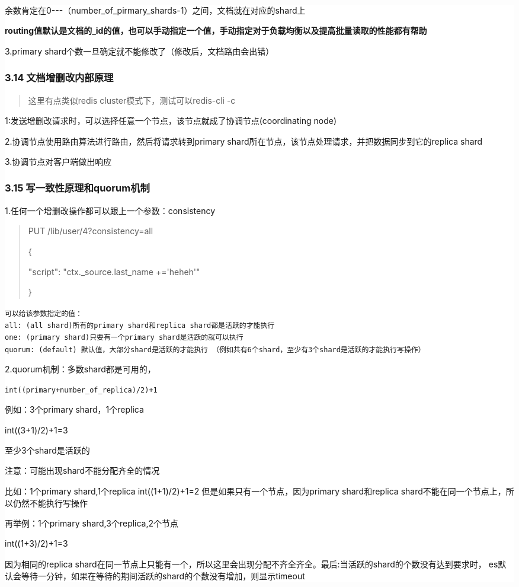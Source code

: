 余数肯定在0---（number_of_pirmary_shards-1）之间，文档就在对应的shard上

**routing值默认是文档的_id的值，也可以手动指定一个值，手动指定对于负载均衡以及提高批量读取的性能都有帮助**

3.primary shard个数一旦确定就不能修改了（修改后，文档路由会出错）

### 3.14 文档增删改内部原理

> 这里有点类似redis cluster模式下，测试可以redis-cli -c

1:发送增删改请求时，可以选择任意一个节点，该节点就成了协调节点(coordinating node)

2.协调节点使用路由算法进行路由，然后将请求转到primary shard所在节点，该节点处理请求，并把数据同步到它的replica shard

3.协调节点对客户端做出响应

### 3.15 写一致性原理和quorum机制

1.任何一个增删改操作都可以跟上一个参数：consistency

> PUT /lib/user/4?consistency=all
>
> {  
>
>  	"script": "ctx._source.last_name +='heheh'"
>
> }

```shell
可以给该参数指定的值：
all: (all shard)所有的primary shard和replica shard都是活跃的才能执行
one: (primary shard)只要有一个primary shard是活跃的就可以执行
quorum: (default) 默认值，大部分shard是活跃的才能执行 （例如共有6个shard，至少有3个shard是活跃的才能执行写操作）
```

2.quorum机制：多数shard都是可用的，

```shell
int((primary+number_of_replica)/2)+1
```

例如：3个primary shard，1个replica

int((3+1)/2)+1=3

至少3个shard是活跃的

注意：可能出现shard不能分配齐全的情况

比如：1个primary shard,1个replica
int((1+1)/2)+1=2
但是如果只有一个节点，因为primary shard和replica shard不能在同一个节点上，所以仍然不能执行写操作

再举例：1个primary shard,3个replica,2个节点

int((1+3)/2)+1=3

因为相同的replica shard在同一节点上只能有一个，所以这里会出现分配不齐全齐全。最后:当活跃的shard的个数没有达到要求时，
es默认会等待一分钟，如果在等待的期间活跃的shard的个数没有增加，则显示timeout
